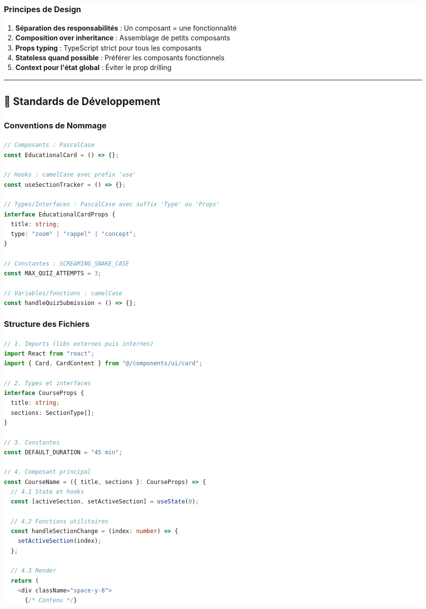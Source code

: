 ### Principes de Design

1. **Séparation des responsabilités** : Un composant = une fonctionnalité
2. **Composition over inheritance** : Assemblage de petits composants
3. **Props typing** : TypeScript strict pour tous les composants
4. **Stateless quand possible** : Préférer les composants fonctionnels
5. **Context pour l'état global** : Éviter le prop drilling

---

## 📐 Standards de Développement

### Conventions de Nommage

```typescript
// Composants : PascalCase
const EducationalCard = () => {};

// Hooks : camelCase avec prefix 'use'
const useSectionTracker = () => {};

// Types/Interfaces : PascalCase avec suffix 'Type' ou 'Props'
interface EducationalCardProps {
  title: string;
  type: "zoom" | "rappel" | "concept";
}

// Constantes : SCREAMING_SNAKE_CASE
const MAX_QUIZ_ATTEMPTS = 3;

// Variables/fonctions : camelCase
const handleQuizSubmission = () => {};
```

### Structure des Fichiers

```typescript
// 1. Imports (libs externes puis internes)
import React from "react";
import { Card, CardContent } from "@/components/ui/card";

// 2. Types et interfaces
interface CourseProps {
  title: string;
  sections: SectionType[];
}

// 3. Constantes
const DEFAULT_DURATION = "45 min";

// 4. Composant principal
const CourseName = ({ title, sections }: CourseProps) => {
  // 4.1 State et hooks
  const [activeSection, setActiveSection] = useState(0);
  
  // 4.2 Fonctions utilitaires
  const handleSectionChange = (index: number) => {
    setActiveSection(index);
  };
  
  // 4.3 Render
  return (
    <div className="space-y-8">
      {/* Contenu */}
```